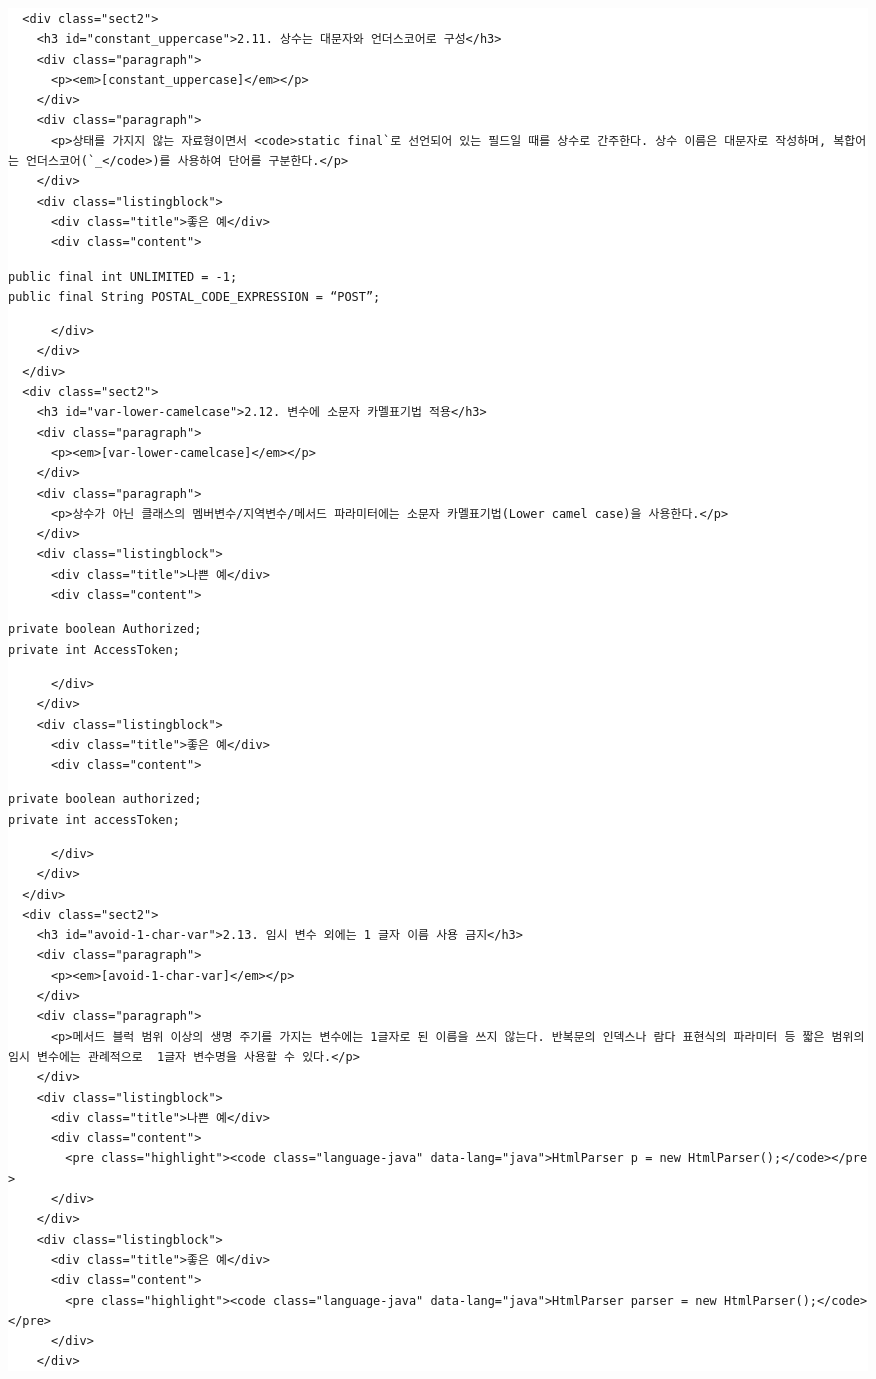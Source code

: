       <div class="sect2">
        <h3 id="constant_uppercase">2.11. 상수는 대문자와 언더스코어로 구성</h3>
        <div class="paragraph">
          <p><em>[constant_uppercase]</em></p>
        </div>
        <div class="paragraph">
          <p>상태를 가지지 않는 자료형이면서 <code>static final`로 선언되어 있는 필드일 때를 상수로 간주한다. 상수 이름은 대문자로 작성하며, 복합어는 언더스코어(`_</code>)를 사용하여 단어를 구분한다.</p>
        </div>
        <div class="listingblock">
          <div class="title">좋은 예</div>
          <div class="content">
<pre class="highlight"><code class="language-java" data-lang="java">public final int UNLIMITED = -1;
public final String POSTAL_CODE_EXPRESSION = “POST”;</code></pre>
          </div>
        </div>
      </div>
      <div class="sect2">
        <h3 id="var-lower-camelcase">2.12. 변수에 소문자 카멜표기법 적용</h3>
        <div class="paragraph">
          <p><em>[var-lower-camelcase]</em></p>
        </div>
        <div class="paragraph">
          <p>상수가 아닌 클래스의 멤버변수/지역변수/메서드 파라미터에는 소문자 카멜표기법(Lower camel case)을 사용한다.</p>
        </div>
        <div class="listingblock">
          <div class="title">나쁜 예</div>
          <div class="content">
<pre class="highlight"><code class="language-java" data-lang="java">private boolean Authorized;
private int AccessToken;</code></pre>
          </div>
        </div>
        <div class="listingblock">
          <div class="title">좋은 예</div>
          <div class="content">
<pre class="highlight"><code class="language-java" data-lang="java">private boolean authorized;
private int accessToken;</code></pre>
          </div>
        </div>
      </div>
      <div class="sect2">
        <h3 id="avoid-1-char-var">2.13. 임시 변수 외에는 1 글자 이름 사용 금지</h3>
        <div class="paragraph">
          <p><em>[avoid-1-char-var]</em></p>
        </div>
        <div class="paragraph">
          <p>메서드 블럭 범위 이상의 생명 주기를 가지는 변수에는 1글자로 된 이름을 쓰지 않는다. 반복문의 인덱스나 람다 표현식의 파라미터 등 짧은 범위의 임시 변수에는 관례적으로  1글자 변수명을 사용할 수 있다.</p>
        </div>
        <div class="listingblock">
          <div class="title">나쁜 예</div>
          <div class="content">
            <pre class="highlight"><code class="language-java" data-lang="java">HtmlParser p = new HtmlParser();</code></pre>
          </div>
        </div>
        <div class="listingblock">
          <div class="title">좋은 예</div>
          <div class="content">
            <pre class="highlight"><code class="language-java" data-lang="java">HtmlParser parser = new HtmlParser();</code></pre>
          </div>
        </div>